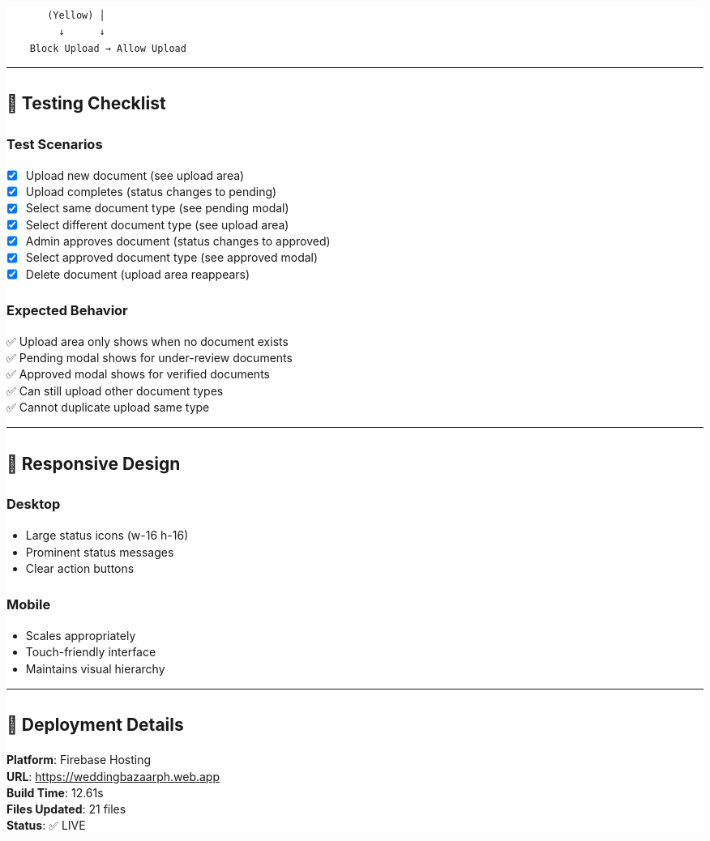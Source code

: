 ```
       (Yellow) │
         ↓      ↓
    Block Upload → Allow Upload
```

---

## 🧪 Testing Checklist

### Test Scenarios
- [x] Upload new document (see upload area)
- [x] Upload completes (status changes to pending)
- [x] Select same document type (see pending modal)
- [x] Select different document type (see upload area)
- [x] Admin approves document (status changes to approved)
- [x] Select approved document type (see approved modal)
- [x] Delete document (upload area reappears)

### Expected Behavior
✅ Upload area only shows when no document exists  
✅ Pending modal shows for under-review documents  
✅ Approved modal shows for verified documents  
✅ Can still upload other document types  
✅ Cannot duplicate upload same type  

---

## 📱 Responsive Design

### Desktop
- Large status icons (w-16 h-16)
- Prominent status messages
- Clear action buttons

### Mobile
- Scales appropriately
- Touch-friendly interface
- Maintains visual hierarchy

---

## 🚀 Deployment Details

**Platform**: Firebase Hosting  
**URL**: https://weddingbazaarph.web.app  
**Build Time**: 12.61s  
**Files Updated**: 21 files  
**Status**: ✅ LIVE
